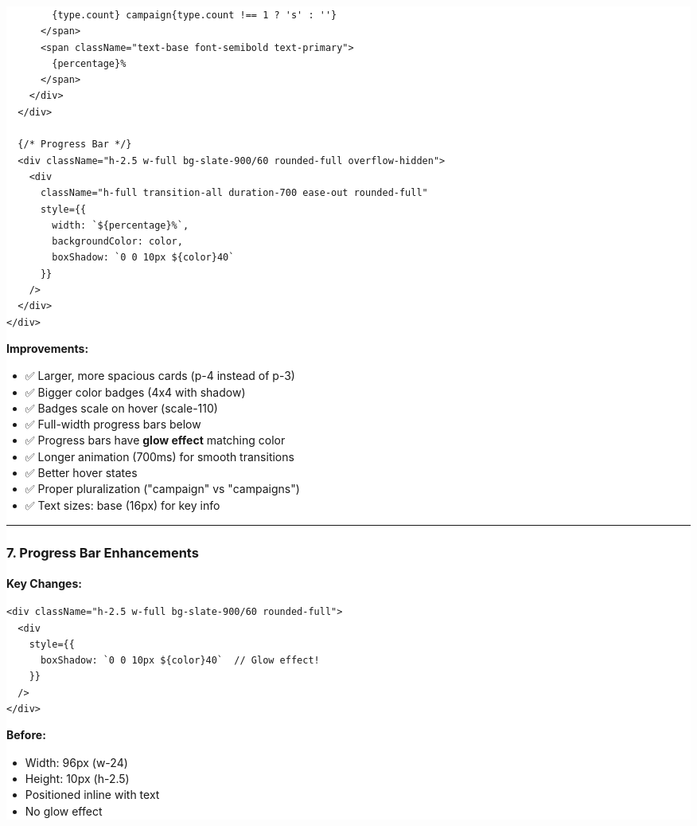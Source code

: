 ```tsx
        {type.count} campaign{type.count !== 1 ? 's' : ''}
      </span>
      <span className="text-base font-semibold text-primary">
        {percentage}%
      </span>
    </div>
  </div>
  
  {/* Progress Bar */}
  <div className="h-2.5 w-full bg-slate-900/60 rounded-full overflow-hidden">
    <div
      className="h-full transition-all duration-700 ease-out rounded-full"
      style={{ 
        width: `${percentage}%`,
        backgroundColor: color,
        boxShadow: `0 0 10px ${color}40`
      }}
    />
  </div>
</div>
```

**Improvements:**
- ✅ Larger, more spacious cards (p-4 instead of p-3)
- ✅ Bigger color badges (4x4 with shadow)
- ✅ Badges scale on hover (scale-110)
- ✅ Full-width progress bars below
- ✅ Progress bars have **glow effect** matching color
- ✅ Longer animation (700ms) for smooth transitions
- ✅ Better hover states
- ✅ Proper pluralization ("campaign" vs "campaigns")
- ✅ Text sizes: base (16px) for key info

---

### **7. Progress Bar Enhancements**

**Key Changes:**
```tsx
<div className="h-2.5 w-full bg-slate-900/60 rounded-full">
  <div
    style={{ 
      boxShadow: `0 0 10px ${color}40`  // Glow effect!
    }}
  />
</div>
```

**Before:**
- Width: 96px (w-24)
- Height: 10px (h-2.5)
- Positioned inline with text
- No glow effect
